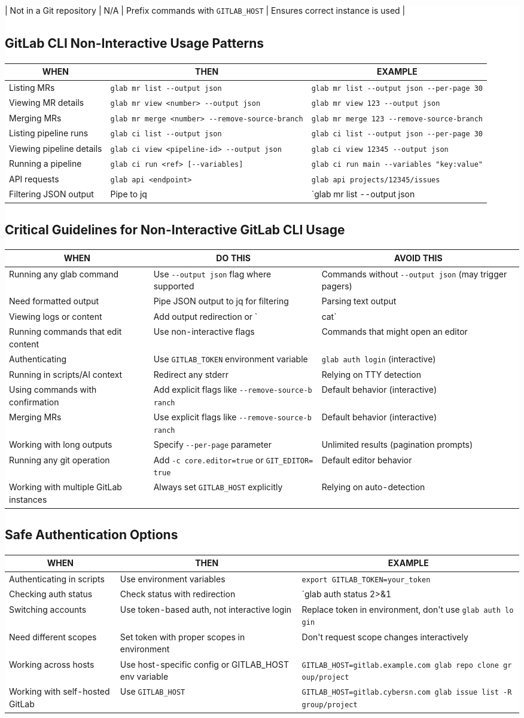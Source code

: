 | Not in a Git repository | N/A | Prefix commands with `GITLAB_HOST` | Ensures correct instance is used |

## GitLab CLI Non-Interactive Usage Patterns

| WHEN | THEN | EXAMPLE |
|------|------|---------|
| Listing MRs | `glab mr list --output json` | `glab mr list --output json --per-page 30` |
| Viewing MR details | `glab mr view <number> --output json` | `glab mr view 123 --output json` |
| Merging MRs | `glab mr merge <number> --remove-source-branch` | `glab mr merge 123 --remove-source-branch` |
| Listing pipeline runs | `glab ci list --output json` | `glab ci list --output json --per-page 30` |
| Viewing pipeline details | `glab ci view <pipeline-id> --output json` | `glab ci view 12345 --output json` |
| Running a pipeline | `glab ci run <ref> [--variables]` | `glab ci run main --variables "key:value"` |
| API requests | `glab api <endpoint>` | `glab api projects/12345/issues` |
| Filtering JSON output | Pipe to jq | `glab mr list --output json | jq '.[] | select(.state=="opened")'` |

## Critical Guidelines for Non-Interactive GitLab CLI Usage

| WHEN | DO THIS | AVOID THIS |
|------|---------|------------|
| Running any glab command | Use `--output json` flag where supported | Commands without `--output json` (may trigger pagers) |
| Need formatted output | Pipe JSON output to jq for filtering | Parsing text output |
| Viewing logs or content | Add output redirection or `| cat` | Direct output (may trigger pagers) |
| Running commands that edit content | Use non-interactive flags | Commands that might open an editor |
| Authenticating | Use `GITLAB_TOKEN` environment variable | `glab auth login` (interactive) |
| Running in scripts/AI context | Redirect any stderr | Relying on TTY detection |
| Using commands with confirmation | Add explicit flags like `--remove-source-branch` | Default behavior (interactive) |
| Merging MRs | Use explicit flags like `--remove-source-branch` | Default behavior (interactive) |
| Working with long outputs | Specify `--per-page` parameter | Unlimited results (pagination prompts) |
| Running any git operation | Add `-c core.editor=true` or `GIT_EDITOR=true` | Default editor behavior |
| Working with multiple GitLab instances | Always set `GITLAB_HOST` explicitly | Relying on auto-detection |

## Safe Authentication Options

| WHEN | THEN | EXAMPLE |
|------|------|---------|
| Authenticating in scripts | Use environment variables | `export GITLAB_TOKEN=your_token` |
| Checking auth status | Check status with redirection | `glab auth status 2>&1 | grep -v "Token"` |
| Switching accounts | Use token-based auth, not interactive login | Replace token in environment, don't use `glab auth login` |
| Need different scopes | Set token with proper scopes in environment | Don't request scope changes interactively |
| Working across hosts | Use host-specific config or GITLAB_HOST env variable | `GITLAB_HOST=gitlab.example.com glab repo clone group/project` |
| Working with self-hosted GitLab | Use `GITLAB_HOST` | `GITLAB_HOST=gitlab.cybersn.com glab issue list -R group/project` |
